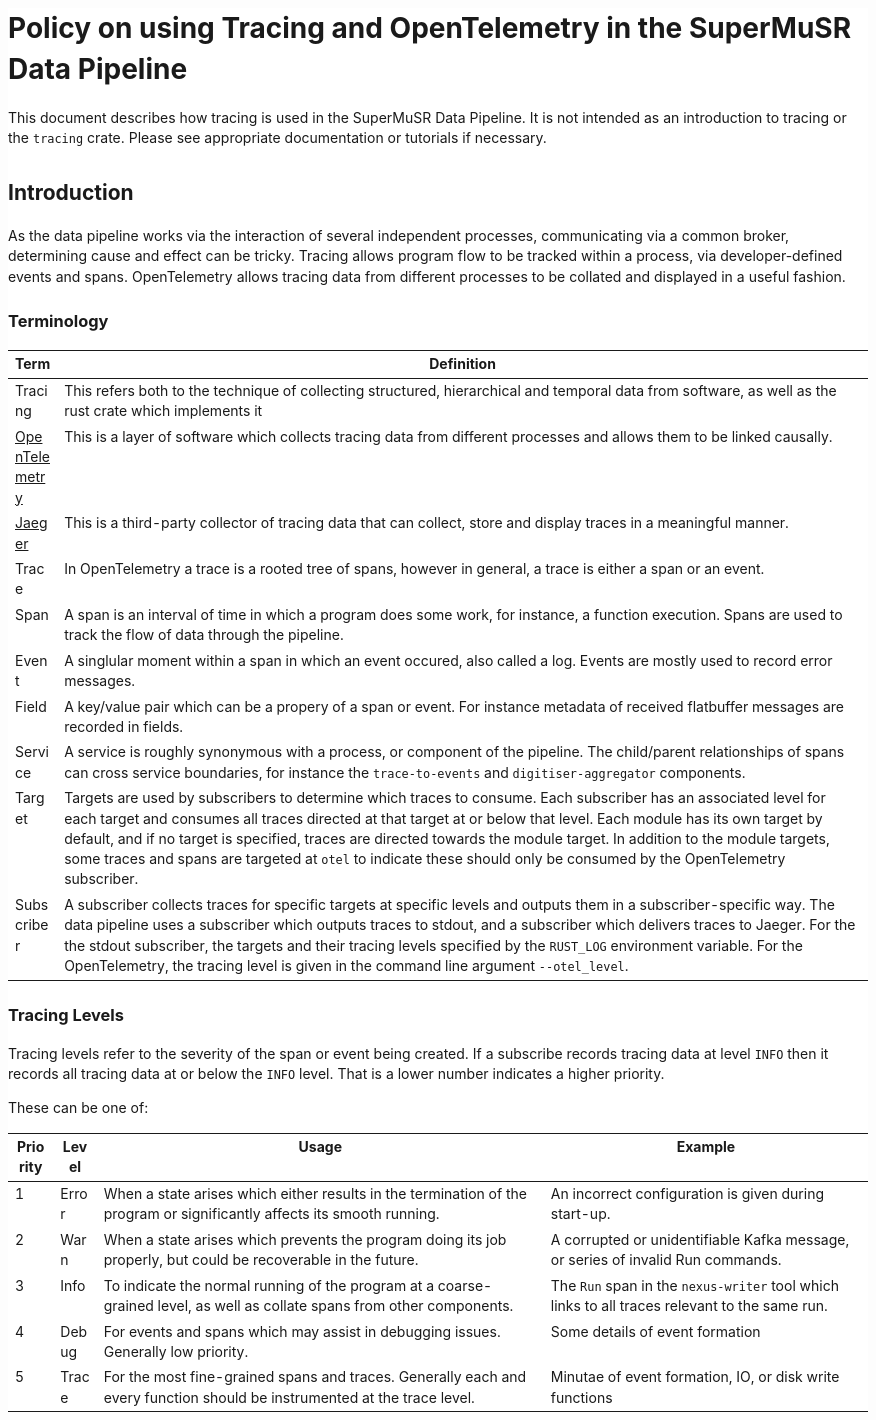 # Policy on using Tracing and OpenTelemetry in the SuperMuSR Data Pipeline

This document describes how tracing is used in the SuperMuSR Data Pipeline.
It is not intended as an introduction to tracing or the `tracing` crate.
Please see appropriate documentation or tutorials if necessary.

## Introduction

As the data pipeline works via the interaction of several independent processes, communicating via a common broker, determining cause and effect can be tricky.
Tracing allows program flow to be tracked within a process, via developer-defined events and spans.
OpenTelemetry allows tracing data from different processes to be collated and displayed in a useful fashion.

### Terminology

|Term|Definition|
|---|---|
|Tracing|This refers both to the technique of collecting structured, hierarchical and temporal data from software, as well as the rust crate which implements it|
|[OpenTelemetry](https://opentelemetry.io/)|This is a layer of software which collects tracing data from different processes and allows them to be linked causally.|
|[Jaeger](https://www.jaegertracing.io/)|This is a third-party collector of tracing data that can collect, store and display traces in a meaningful manner.|
|Trace|In OpenTelemetry a trace is a rooted tree of spans, however in general, a trace is either a span or an event. |
|Span|A span is an interval of time in which a program does some work, for instance, a function execution. Spans are used to track the flow of data through the pipeline.|
|Event|A singlular moment within a span in which an event occured, also called a log. Events are mostly used to record error messages.|
|Field|A key/value pair which can be a propery of a span or event. For instance metadata of received flatbuffer messages are recorded in fields.|
|Service|A service is roughly synonymous with a process, or component of the pipeline. The child/parent relationships of spans can cross service boundaries, for instance the `trace-to-events` and `digitiser-aggregator` components.|
|Target|Targets are used by subscribers to determine which traces to consume. Each subscriber has an associated level for each target and consumes all traces directed at that target at or below that level. Each module has its own target by default, and if no target is specified, traces are directed towards the module target. In addition to the module targets, some traces and spans are targeted at `otel` to indicate these should only be consumed by the OpenTelemetry subscriber.|
|Subscriber|A subscriber collects traces for specific targets at specific levels and outputs them in a subscriber-specific way. The data pipeline uses a subscriber which outputs traces to stdout, and a subscriber which delivers traces to Jaeger. For the the stdout subscriber, the targets and their tracing levels specified by the `RUST_LOG` environment variable. For the OpenTelemetry, the tracing level is given in the command line argument `--otel_level`.|

### Tracing Levels

Tracing levels refer to the severity of the span or event being created.
If a subscribe records tracing data at level `INFO` then it records all tracing data at or below the `INFO` level.
That is a lower number indicates a higher priority.

These can be one of:

|Priority|Level|Usage|Example|
|---|---|---|---|
|1|Error|When a state arises which either results in the termination of the program or significantly affects its smooth running.|An incorrect configuration is given during start-up.|
|2|Warn|When a state arises which prevents the program doing its job properly, but could be recoverable in the future.|A corrupted or unidentifiable Kafka message, or series of invalid Run commands.|
|3|Info|To indicate the normal running of the program at a coarse-grained level, as well as collate spans from other components.|The `Run` span in the `nexus-writer` tool which links to all traces relevant to the same run.|
|4|Debug|For events and spans which may assist in debugging issues. Generally low priority.|Some details of event formation|
|5|Trace|For the most fine-grained spans and traces. Generally each and every function should be instrumented at the trace level.|Minutae of event formation, IO, or disk write functions|
